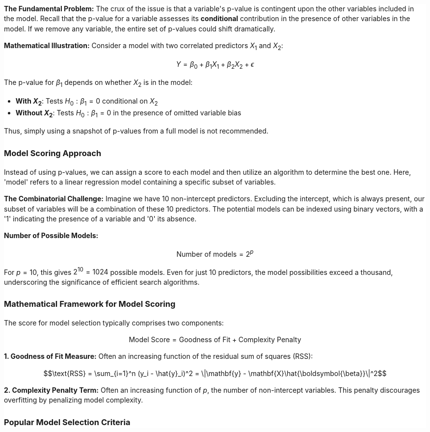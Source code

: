 **The Fundamental Problem:**
The crux of the issue is that a variable's p-value is contingent upon the other variables included in the model. Recall that the p-value for a variable assesses its **conditional** contribution in the presence of other variables in the model. If we remove any variable, the entire set of p-values could shift dramatically.

**Mathematical Illustration:**
Consider a model with two correlated predictors $`X_1`$ and $`X_2`$:
```math
Y = \beta_0 + \beta_1 X_1 + \beta_2 X_2 + \epsilon
```

The p-value for $`\beta_1`$ depends on whether $`X_2`$ is in the model:
- **With $`X_2`$**: Tests $`H_0: \beta_1 = 0`$ conditional on $`X_2`$
- **Without $`X_2`$**: Tests $`H_0: \beta_1 = 0`$ in the presence of omitted variable bias

Thus, simply using a snapshot of p-values from a full model is not recommended.

### Model Scoring Approach

Instead of using p-values, we can assign a score to each model and then utilize an algorithm to determine the best one. Here, 'model' refers to a linear regression model containing a specific subset of variables.

**The Combinatorial Challenge:**
Imagine we have 10 non-intercept predictors. Excluding the intercept, which is always present, our subset of variables will be a combination of these 10 predictors. The potential models can be indexed using binary vectors, with a '1' indicating the presence of a variable and '0' its absence.

**Number of Possible Models:**
```math
\text{Number of models} = 2^p
```

For $`p = 10`$, this gives $`2^{10} = 1024`$ possible models. Even for just 10 predictors, the model possibilities exceed a thousand, underscoring the significance of efficient search algorithms.

### Mathematical Framework for Model Scoring

The score for model selection typically comprises two components:

```math
\text{Model Score} = \text{Goodness of Fit} + \text{Complexity Penalty}
```

**1. Goodness of Fit Measure:**
Often an increasing function of the residual sum of squares (RSS):
```math
\text{RSS} = \sum_{i=1}^n (y_i - \hat{y}_i)^2 = \|\mathbf{y} - \mathbf{X}\hat{\boldsymbol{\beta}}\|^2
```

**2. Complexity Penalty Term:**
Often an increasing function of $`p`$, the number of non-intercept variables. This penalty discourages overfitting by penalizing model complexity.

### Popular Model Selection Criteria
